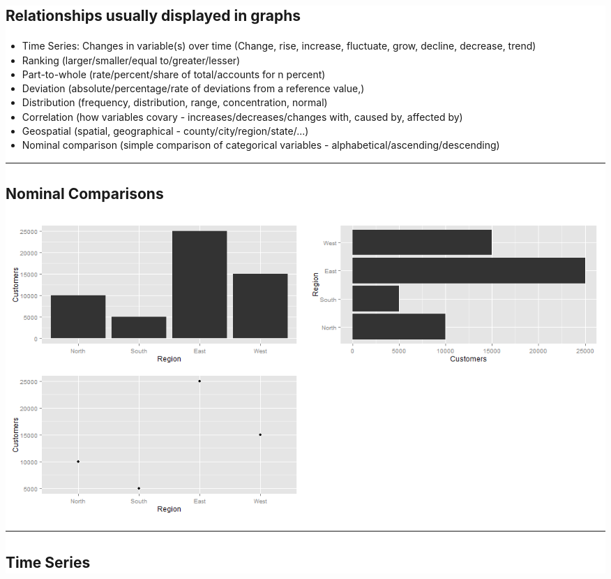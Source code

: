 
## Relationships usually displayed in graphs

* Time Series: Changes in variable(s) over time (Change, rise, increase, fluctuate, grow, decline, decrease, trend)
* Ranking (larger/smaller/equal to/greater/lesser)
* Part-to-whole (rate/percent/share of total/accounts for n percent)
* Deviation (absolute/percentage/rate of deviations from a reference value,)
* Distribution (frequency, distribution, range, concentration, normal)
* Correlation (how variables covary - increases/decreases/changes with, caused by, affected by)
* Geospatial (spatial, geographical - county/city/region/state/...)
* Nominal comparison (simple comparison of categorical variables - alphabetical/ascending/descending)

---

## Nominal Comparisons
![plot of chunk unnamed-chunk-4](assets/fig/unnamed-chunk-4-1.png) 

---
## Time Series